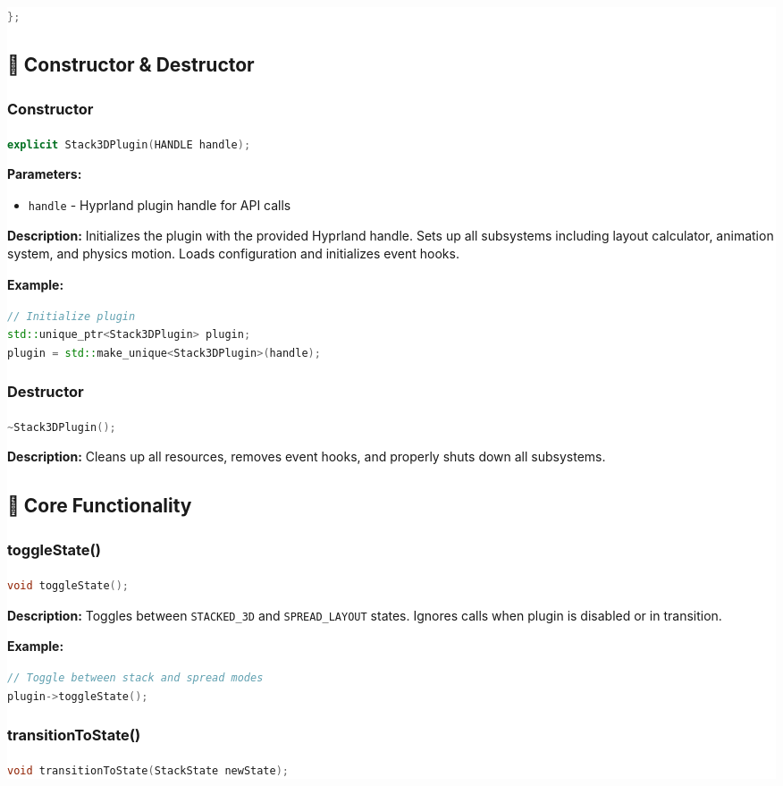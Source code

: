 ```cpp
};
```

## 🚀 Constructor & Destructor

### Constructor

```cpp
explicit Stack3DPlugin(HANDLE handle);
```

**Parameters:**
- `handle` - Hyprland plugin handle for API calls

**Description:**
Initializes the plugin with the provided Hyprland handle. Sets up all subsystems including layout calculator, animation system, and physics motion. Loads configuration and initializes event hooks.

**Example:**
```cpp
// Initialize plugin
std::unique_ptr<Stack3DPlugin> plugin;
plugin = std::make_unique<Stack3DPlugin>(handle);
```

### Destructor

```cpp
~Stack3DPlugin();
```

**Description:**
Cleans up all resources, removes event hooks, and properly shuts down all subsystems.

## 🎯 Core Functionality

### toggleState()

```cpp
void toggleState();
```

**Description:**
Toggles between `STACKED_3D` and `SPREAD_LAYOUT` states. Ignores calls when plugin is disabled or in transition.

**Example:**
```cpp
// Toggle between stack and spread modes
plugin->toggleState();
```

### transitionToState()

```cpp
void transitionToState(StackState newState);
```
